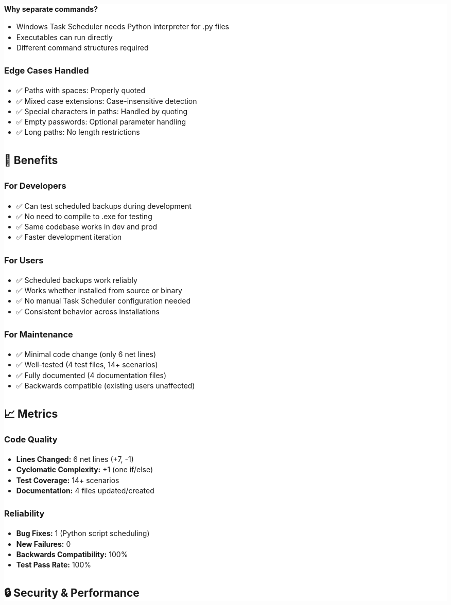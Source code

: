**Why separate commands?**
- Windows Task Scheduler needs Python interpreter for .py files
- Executables can run directly
- Different command structures required

### Edge Cases Handled
- ✅ Paths with spaces: Properly quoted
- ✅ Mixed case extensions: Case-insensitive detection
- ✅ Special characters in paths: Handled by quoting
- ✅ Empty passwords: Optional parameter handling
- ✅ Long paths: No length restrictions

## 🚀 Benefits

### For Developers
- ✅ Can test scheduled backups during development
- ✅ No need to compile to .exe for testing
- ✅ Same codebase works in dev and prod
- ✅ Faster development iteration

### For Users
- ✅ Scheduled backups work reliably
- ✅ Works whether installed from source or binary
- ✅ No manual Task Scheduler configuration needed
- ✅ Consistent behavior across installations

### For Maintenance
- ✅ Minimal code change (only 6 net lines)
- ✅ Well-tested (4 test files, 14+ scenarios)
- ✅ Fully documented (4 documentation files)
- ✅ Backwards compatible (existing users unaffected)

## 📈 Metrics

### Code Quality
- **Lines Changed:** 6 net lines (+7, -1)
- **Cyclomatic Complexity:** +1 (one if/else)
- **Test Coverage:** 14+ scenarios
- **Documentation:** 4 files updated/created

### Reliability
- **Bug Fixes:** 1 (Python script scheduling)
- **New Failures:** 0
- **Backwards Compatibility:** 100%
- **Test Pass Rate:** 100%

## 🔒 Security & Performance
